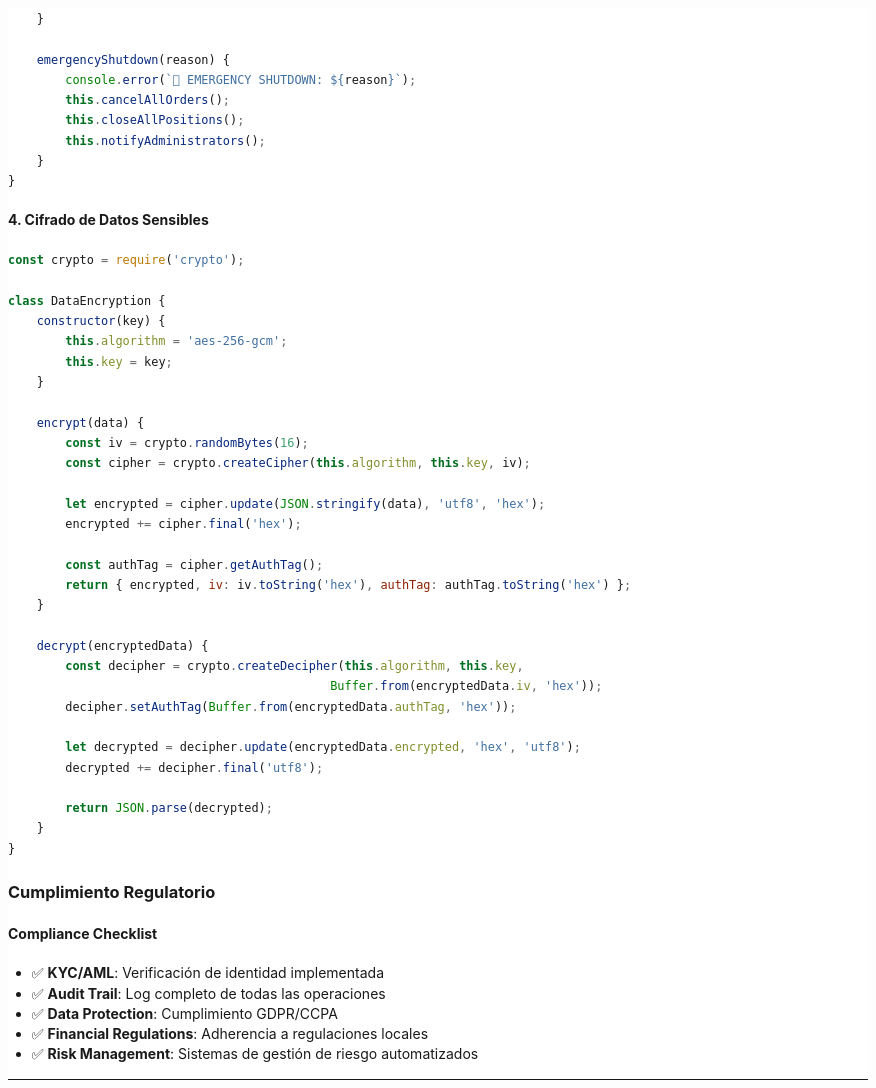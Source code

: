 ```javascript
    }
    
    emergencyShutdown(reason) {
        console.error(`🚨 EMERGENCY SHUTDOWN: ${reason}`);
        this.cancelAllOrders();
        this.closeAllPositions();
        this.notifyAdministrators();
    }
}
```

#### **4. Cifrado de Datos Sensibles**
```javascript
const crypto = require('crypto');

class DataEncryption {
    constructor(key) {
        this.algorithm = 'aes-256-gcm';
        this.key = key;
    }
    
    encrypt(data) {
        const iv = crypto.randomBytes(16);
        const cipher = crypto.createCipher(this.algorithm, this.key, iv);
        
        let encrypted = cipher.update(JSON.stringify(data), 'utf8', 'hex');
        encrypted += cipher.final('hex');
        
        const authTag = cipher.getAuthTag();
        return { encrypted, iv: iv.toString('hex'), authTag: authTag.toString('hex') };
    }
    
    decrypt(encryptedData) {
        const decipher = crypto.createDecipher(this.algorithm, this.key, 
                                             Buffer.from(encryptedData.iv, 'hex'));
        decipher.setAuthTag(Buffer.from(encryptedData.authTag, 'hex'));
        
        let decrypted = decipher.update(encryptedData.encrypted, 'hex', 'utf8');
        decrypted += decipher.final('utf8');
        
        return JSON.parse(decrypted);
    }
}
```

### Cumplimiento Regulatorio

#### **Compliance Checklist**
- ✅ **KYC/AML**: Verificación de identidad implementada
- ✅ **Audit Trail**: Log completo de todas las operaciones
- ✅ **Data Protection**: Cumplimiento GDPR/CCPA
- ✅ **Financial Regulations**: Adherencia a regulaciones locales
- ✅ **Risk Management**: Sistemas de gestión de riesgo automatizados

---
